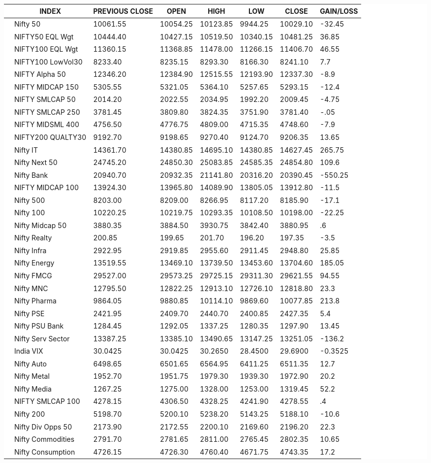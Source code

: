 


|  | INDEX | PREVIOUS CLOSE | OPEN | HIGH | LOW | CLOSE | GAIN/LOSS |
| ----- | ----- | ----- | ----- | ----- | ----- | ----- | ----- |
|  | Nifty 50 | 10061.55 | 10054.25 | 10123.85 | 9944.25 | 10029.10 | -32.45 |
|  | NIFTY50 EQL Wgt | 10444.40 | 10427.15 | 10519.50 | 10340.15 | 10481.25 | 36.85 |
|  | NIFTY100 EQL Wgt | 11360.15 | 11368.85 | 11478.00 | 11266.15 | 11406.70 | 46.55 |
|  | NIFTY100 LowVol30 | 8233.40 | 8235.15 | 8293.30 | 8166.30 | 8241.10 | 7.7 |
|  | NIFTY Alpha 50 | 12346.20 | 12384.90 | 12515.55 | 12193.90 | 12337.30 | -8.9 |
|  | NIFTY MIDCAP 150 | 5305.55 | 5321.05 | 5364.10 | 5257.65 | 5293.15 | -12.4 |
|  | NIFTY SMLCAP 50 | 2014.20 | 2022.55 | 2034.95 | 1992.20 | 2009.45 | -4.75 |
|  | NIFTY SMLCAP 250 | 3781.45 | 3809.80 | 3824.35 | 3751.90 | 3781.40 | -.05 |
|  | NIFTY MIDSML 400 | 4756.50 | 4776.75 | 4809.00 | 4715.35 | 4748.60 | -7.9 |
|  | NIFTY200 QUALTY30 | 9192.70 | 9198.65 | 9270.40 | 9124.70 | 9206.35 | 13.65 |
|  | Nifty IT | 14361.70 | 14380.85 | 14695.10 | 14380.85 | 14627.45 | 265.75 |
|  | Nifty Next 50 | 24745.20 | 24850.30 | 25083.85 | 24585.35 | 24854.80 | 109.6 |
|  | Nifty Bank | 20940.70 | 20932.35 | 21141.80 | 20316.20 | 20390.45 | -550.25 |
|  | NIFTY MIDCAP 100 | 13924.30 | 13965.80 | 14089.90 | 13805.05 | 13912.80 | -11.5 |
|  | Nifty 500 | 8203.00 | 8209.00 | 8266.95 | 8117.20 | 8185.90 | -17.1 |
|  | Nifty 100 | 10220.25 | 10219.75 | 10293.35 | 10108.50 | 10198.00 | -22.25 |
|  | Nifty Midcap 50 | 3880.35 | 3884.50 | 3930.75 | 3842.40 | 3880.95 | .6 |
|  | Nifty Realty | 200.85 | 199.65 | 201.70 | 196.20 | 197.35 | -3.5 |
|  | Nifty Infra | 2922.95 | 2919.85 | 2955.60 | 2911.45 | 2948.80 | 25.85 |
|  | Nifty Energy | 13519.55 | 13469.10 | 13739.50 | 13453.60 | 13704.60 | 185.05 |
|  | Nifty FMCG | 29527.00 | 29573.25 | 29725.15 | 29311.30 | 29621.55 | 94.55 |
|  | Nifty MNC | 12795.50 | 12822.25 | 12913.10 | 12726.10 | 12818.80 | 23.3 |
|  | Nifty Pharma | 9864.05 | 9880.85 | 10114.10 | 9869.60 | 10077.85 | 213.8 |
|  | Nifty PSE | 2421.95 | 2409.70 | 2440.70 | 2400.85 | 2427.35 | 5.4 |
|  | Nifty PSU Bank | 1284.45 | 1292.05 | 1337.25 | 1280.35 | 1297.90 | 13.45 |
|  | Nifty Serv Sector | 13387.25 | 13385.10 | 13490.65 | 13147.25 | 13251.05 | -136.2 |
|  | India VIX | 30.0425 | 30.0425 | 30.2650 | 28.4500 | 29.6900 | -0.3525 |
|  | Nifty Auto | 6498.65 | 6501.65 | 6564.95 | 6411.25 | 6511.35 | 12.7 |
|  | Nifty Metal | 1952.70 | 1951.75 | 1979.30 | 1939.30 | 1972.90 | 20.2 |
|  | Nifty Media | 1267.25 | 1275.00 | 1328.00 | 1253.00 | 1319.45 | 52.2 |
|  | NIFTY SMLCAP 100 | 4278.15 | 4306.50 | 4328.25 | 4241.90 | 4278.55 | .4 |
|  | Nifty 200 | 5198.70 | 5200.10 | 5238.20 | 5143.25 | 5188.10 | -10.6 |
|  | Nifty Div Opps 50 | 2173.90 | 2172.55 | 2200.10 | 2169.60 | 2196.20 | 22.3 |
|  | Nifty Commodities | 2791.70 | 2781.65 | 2811.00 | 2765.45 | 2802.35 | 10.65 |
|  | Nifty Consumption | 4726.15 | 4726.30 | 4760.40 | 4671.75 | 4743.35 | 17.2 |